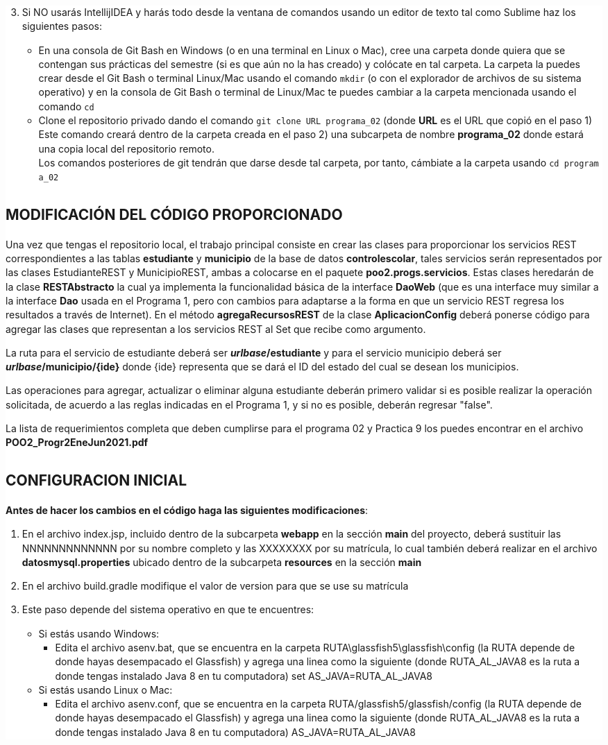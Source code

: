 3. Si NO usarás IntellijIDEA y harás todo desde la ventana de comandos usando un editor de texto tal como Sublime haz los siguientes pasos:

   - En una consola de Git Bash en Windows (o en una terminal en Linux o Mac), cree una carpeta donde quiera que se contengan sus prácticas del semestre (si es que aún no la has creado) y colócate en tal carpeta. La carpeta la puedes crear desde el Git Bash o terminal Linux/Mac usando el comando `mkdir` (o con el explorador de archivos de su sistema operativo) y en la consola de Git Bash o terminal de Linux/Mac te puedes cambiar a la carpeta mencionada usando el comando `cd`
   - Clone el repositorio privado dando el comando `git clone URL programa_02`
   (donde **URL** es el URL que copió en el paso 1)\
   Este comando creará dentro de la carpeta creada en el paso 2) una subcarpeta de nombre **programa_02** donde estará una copia local del repositorio remoto.\
   Los comandos posteriores de git tendrán que darse desde tal carpeta, por tanto, cámbiate a la carpeta usando `cd programa_02`

## MODIFICACIÓN DEL CÓDIGO PROPORCIONADO

Una vez que tengas el repositorio local, el trabajo principal consiste en crear las clases para proporcionar los servicios REST correspondientes a las tablas **estudiante** y **municipio** de la base de datos **controlescolar**, tales servicios serán representados por las clases EstudianteREST y MunicipioREST, ambas a colocarse en el paquete **poo2.progs.servicios**. Estas clases heredarán de la clase **RESTAbstracto<T>** la cual ya implementa la funcionalidad básica de la interface **DaoWeb<T>** (que es una interface muy similar a la interface **Dao<T>** usada en el Programa 1, pero con cambios para adaptarse a la forma en que un servicio REST regresa los resultados a través de Internet). En el método **agregaRecursosREST** de la clase **AplicacionConfig** deberá ponerse código para agregar las clases que representan a los servicios REST al Set que recibe como argumento.

La ruta para el servicio de estudiante deberá ser ***urlbase*/estudiante** y para el servicio municipio deberá ser ***urlbase*/municipio/{ide}** donde {ide} representa que se dará el ID del estado del cual se desean los municipios.

Las operaciones para agregar, actualizar o eliminar alguna estudiante deberán primero validar si es posible realizar la operación solicitada, de acuerdo a las reglas indicadas en el Programa 1, y si no es posible, deberán regresar "false".  

La lista de requerimientos completa que deben cumplirse para el programa 02 y Practica 9 los puedes encontrar en el archivo **POO2_Progr2EneJun2021.pdf**

## CONFIGURACION INICIAL

**Antes de hacer los cambios en el código haga las siguientes modificaciones**:

1. En el archivo index.jsp, incluido dentro de la subcarpeta **webapp** en la sección **main** del proyecto, deberá sustituir las NNNNNNNNNNNNN por su nombre completo y las XXXXXXXX por su matrícula, lo cual también deberá realizar en el archivo **datosmysql.properties** ubicado dentro de la subcarpeta **resources** en la sección **main**

2. En el archivo build.gradle modifique el valor de version para que se use su matrícula

3. Este paso depende del sistema operativo en que te encuentres:
   - Si estás usando Windows:
     - Edita el archivo asenv.bat, que se encuentra en la carpeta RUTA\glassfish5\glassfish\config (la RUTA depende de donde hayas desempacado el Glassfish) y agrega una linea como la siguiente (donde RUTA_AL_JAVA8 es la ruta a donde tengas instalado Java 8 en tu computadora)
       set AS_JAVA=RUTA_AL_JAVA8
   - Si estás usando Linux o Mac:
     - Edita el archivo asenv.conf, que se encuentra en la carpeta RUTA/glassfish5/glassfish/config (la RUTA depende de donde hayas desempacado el Glassfish) y agrega una linea como la siguiente (donde RUTA_AL_JAVA8 es la ruta a donde tengas instalado Java 8 en tu computadora)
       AS_JAVA=RUTA_AL_JAVA8
